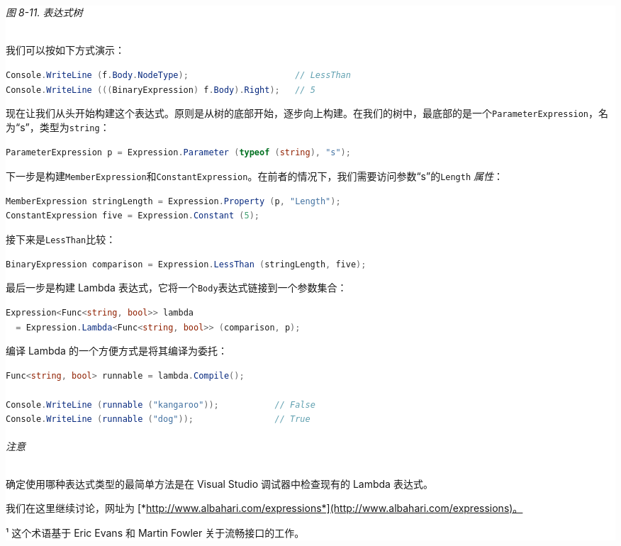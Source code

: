 ###### 图 8-11\. 表达式树

我们可以按如下方式演示：

```cs
Console.WriteLine (f.Body.NodeType);                     // LessThan
Console.WriteLine (((BinaryExpression) f.Body).Right);   // 5
```

现在让我们从头开始构建这个表达式。原则是从树的底部开始，逐步向上构建。在我们的树中，最底部的是一个`ParameterExpression`，名为“s”，类型为`string`：

```cs
ParameterExpression p = Expression.Parameter (typeof (string), "s");
```

下一步是构建`MemberExpression`和`ConstantExpression`。在前者的情况下，我们需要访问参数“s”的`Length` *属性*：

```cs
MemberExpression stringLength = Expression.Property (p, "Length");
ConstantExpression five = Expression.Constant (5);
```

接下来是`LessThan`比较：

```cs
BinaryExpression comparison = Expression.LessThan (stringLength, five);
```

最后一步是构建 Lambda 表达式，它将一个`Body`表达式链接到一个参数集合：

```cs
Expression<Func<string, bool>> lambda
  = Expression.Lambda<Func<string, bool>> (comparison, p);
```

编译 Lambda 的一个方便方式是将其编译为委托：

```cs
Func<string, bool> runnable = lambda.Compile();

Console.WriteLine (runnable ("kangaroo"));           // False
Console.WriteLine (runnable ("dog"));                // True
```

###### 注意

确定使用哪种表达式类型的最简单方法是在 Visual Studio 调试器中检查现有的 Lambda 表达式。

我们在这里继续讨论，网址为 [*http://www.albahari.com/expressions*](http://www.albahari.com/expressions)。

¹ 这个术语基于 Eric Evans 和 Martin Fowler 关于流畅接口的工作。
